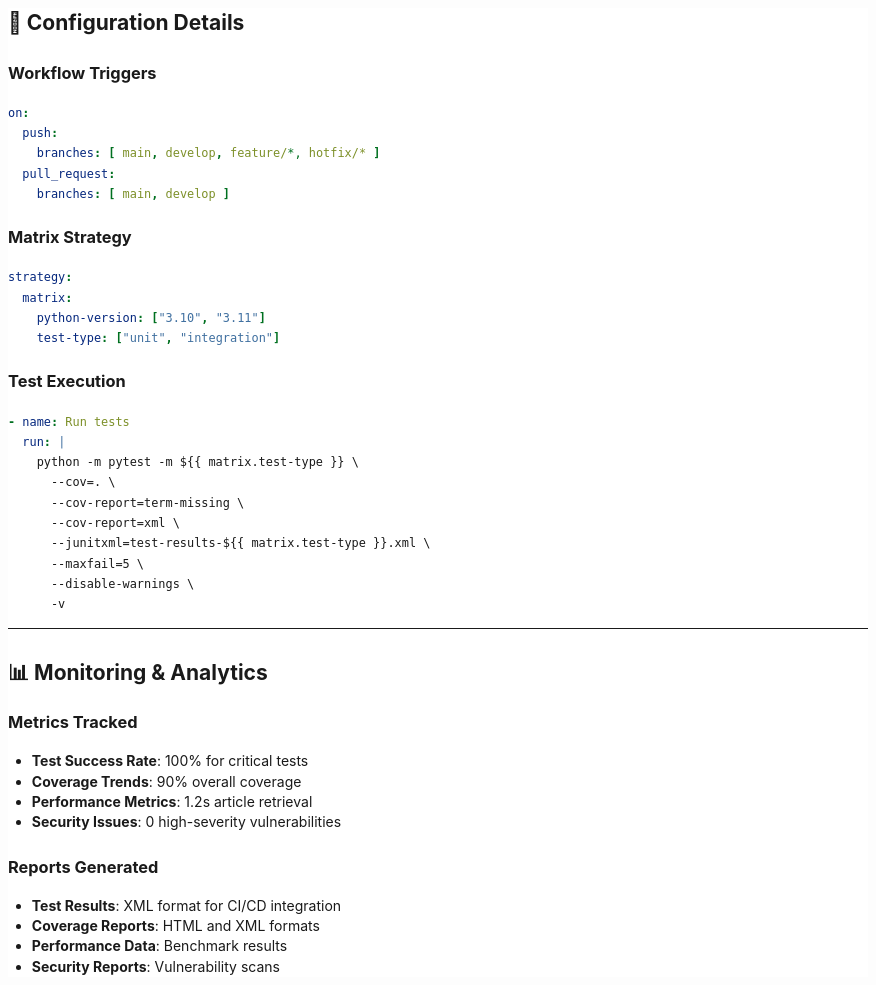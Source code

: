 
## 🔧 **Configuration Details**

### **Workflow Triggers**
```yaml
on:
  push:
    branches: [ main, develop, feature/*, hotfix/* ]
  pull_request:
    branches: [ main, develop ]
```

### **Matrix Strategy**
```yaml
strategy:
  matrix:
    python-version: ["3.10", "3.11"]
    test-type: ["unit", "integration"]
```

### **Test Execution**
```yaml
- name: Run tests
  run: |
    python -m pytest -m ${{ matrix.test-type }} \
      --cov=. \
      --cov-report=term-missing \
      --cov-report=xml \
      --junitxml=test-results-${{ matrix.test-type }}.xml \
      --maxfail=5 \
      --disable-warnings \
      -v
```

---

## 📊 **Monitoring & Analytics**

### **Metrics Tracked**
- **Test Success Rate**: 100% for critical tests
- **Coverage Trends**: 90% overall coverage
- **Performance Metrics**: 1.2s article retrieval
- **Security Issues**: 0 high-severity vulnerabilities

### **Reports Generated**
- **Test Results**: XML format for CI/CD integration
- **Coverage Reports**: HTML and XML formats
- **Performance Data**: Benchmark results
- **Security Reports**: Vulnerability scans
